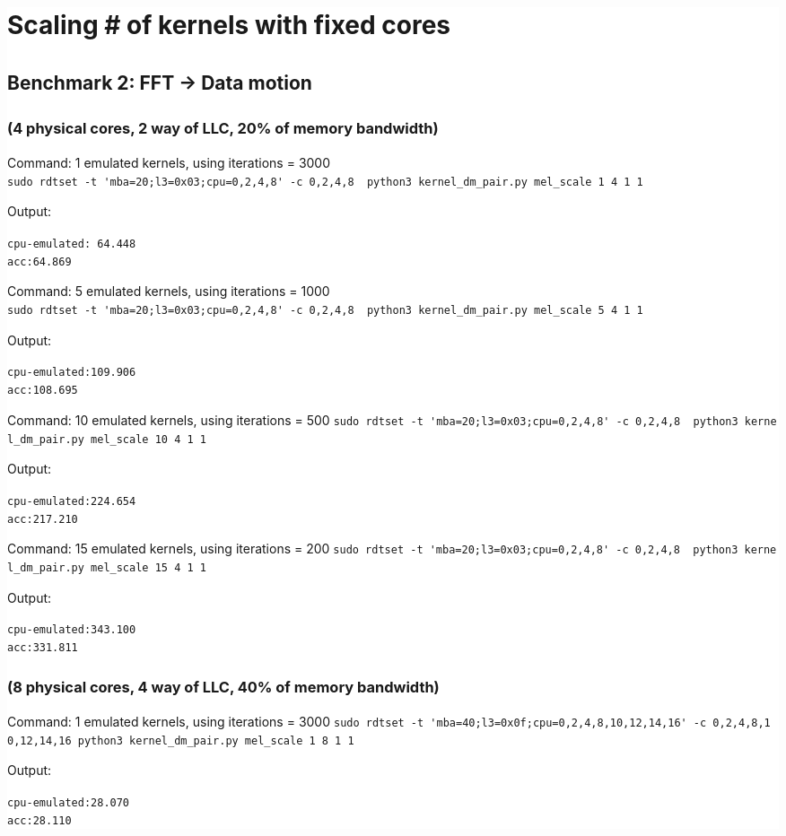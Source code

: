 # Scaling # of kernels with fixed cores

## Benchmark 2: FFT -> Data motion

### (4 physical cores, 2 way of LLC, 20% of memory bandwidth)
Command: 1 emulated kernels, using iterations = 3000  
`sudo rdtset -t 'mba=20;l3=0x03;cpu=0,2,4,8' -c 0,2,4,8  python3 kernel_dm_pair.py mel_scale 1 4 1 1`   

Output:  
```
cpu-emulated: 64.448
acc:64.869
```  

Command: 5 emulated kernels, using iterations = 1000  
`sudo rdtset -t 'mba=20;l3=0x03;cpu=0,2,4,8' -c 0,2,4,8  python3 kernel_dm_pair.py mel_scale 5 4 1 1`

Output:  
```
cpu-emulated:109.906
acc:108.695
```

Command: 10 emulated kernels, using iterations = 500
`sudo rdtset -t 'mba=20;l3=0x03;cpu=0,2,4,8' -c 0,2,4,8  python3 kernel_dm_pair.py mel_scale 10 4 1 1`

Output:  
```
cpu-emulated:224.654
acc:217.210
```

Command: 15 emulated kernels, using iterations = 200
`sudo rdtset -t 'mba=20;l3=0x03;cpu=0,2,4,8' -c 0,2,4,8  python3 kernel_dm_pair.py mel_scale 15 4 1 1`

Output:  
```
cpu-emulated:343.100
acc:331.811
```

### (8 physical cores, 4 way of LLC, 40% of memory bandwidth)
Command: 1 emulated kernels, using iterations = 3000 
`sudo rdtset -t 'mba=40;l3=0x0f;cpu=0,2,4,8,10,12,14,16' -c 0,2,4,8,10,12,14,16 python3 kernel_dm_pair.py mel_scale 1 8 1 1`  

Output:  
```
cpu-emulated:28.070
acc:28.110
```
